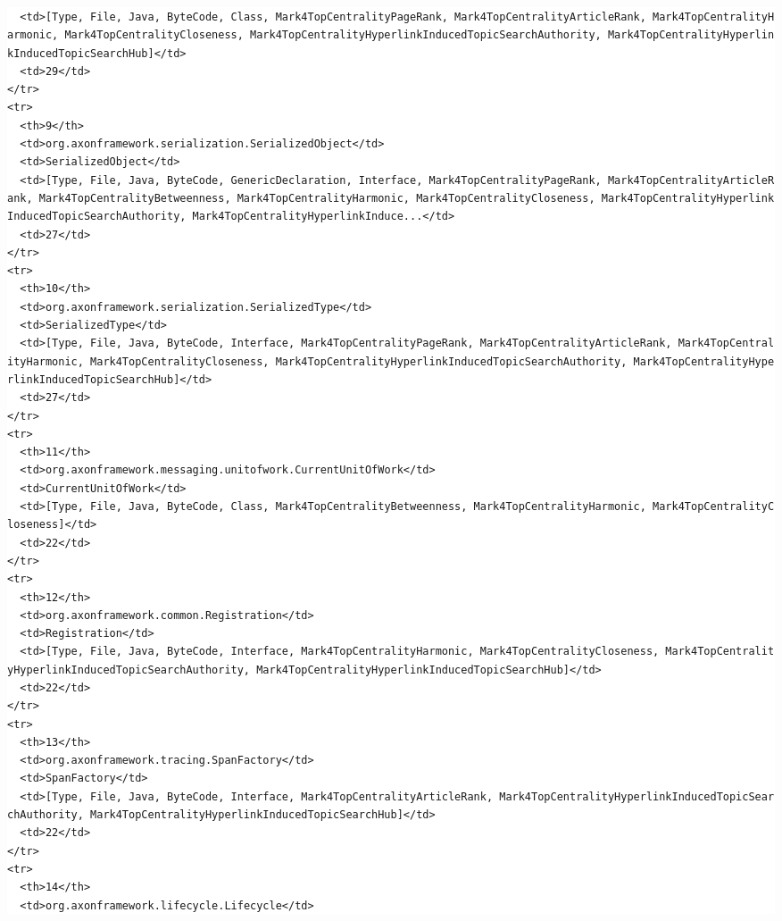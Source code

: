       <td>[Type, File, Java, ByteCode, Class, Mark4TopCentralityPageRank, Mark4TopCentralityArticleRank, Mark4TopCentralityHarmonic, Mark4TopCentralityCloseness, Mark4TopCentralityHyperlinkInducedTopicSearchAuthority, Mark4TopCentralityHyperlinkInducedTopicSearchHub]</td>
      <td>29</td>
    </tr>
    <tr>
      <th>9</th>
      <td>org.axonframework.serialization.SerializedObject</td>
      <td>SerializedObject</td>
      <td>[Type, File, Java, ByteCode, GenericDeclaration, Interface, Mark4TopCentralityPageRank, Mark4TopCentralityArticleRank, Mark4TopCentralityBetweenness, Mark4TopCentralityHarmonic, Mark4TopCentralityCloseness, Mark4TopCentralityHyperlinkInducedTopicSearchAuthority, Mark4TopCentralityHyperlinkInduce...</td>
      <td>27</td>
    </tr>
    <tr>
      <th>10</th>
      <td>org.axonframework.serialization.SerializedType</td>
      <td>SerializedType</td>
      <td>[Type, File, Java, ByteCode, Interface, Mark4TopCentralityPageRank, Mark4TopCentralityArticleRank, Mark4TopCentralityHarmonic, Mark4TopCentralityCloseness, Mark4TopCentralityHyperlinkInducedTopicSearchAuthority, Mark4TopCentralityHyperlinkInducedTopicSearchHub]</td>
      <td>27</td>
    </tr>
    <tr>
      <th>11</th>
      <td>org.axonframework.messaging.unitofwork.CurrentUnitOfWork</td>
      <td>CurrentUnitOfWork</td>
      <td>[Type, File, Java, ByteCode, Class, Mark4TopCentralityBetweenness, Mark4TopCentralityHarmonic, Mark4TopCentralityCloseness]</td>
      <td>22</td>
    </tr>
    <tr>
      <th>12</th>
      <td>org.axonframework.common.Registration</td>
      <td>Registration</td>
      <td>[Type, File, Java, ByteCode, Interface, Mark4TopCentralityHarmonic, Mark4TopCentralityCloseness, Mark4TopCentralityHyperlinkInducedTopicSearchAuthority, Mark4TopCentralityHyperlinkInducedTopicSearchHub]</td>
      <td>22</td>
    </tr>
    <tr>
      <th>13</th>
      <td>org.axonframework.tracing.SpanFactory</td>
      <td>SpanFactory</td>
      <td>[Type, File, Java, ByteCode, Interface, Mark4TopCentralityArticleRank, Mark4TopCentralityHyperlinkInducedTopicSearchAuthority, Mark4TopCentralityHyperlinkInducedTopicSearchHub]</td>
      <td>22</td>
    </tr>
    <tr>
      <th>14</th>
      <td>org.axonframework.lifecycle.Lifecycle</td>
